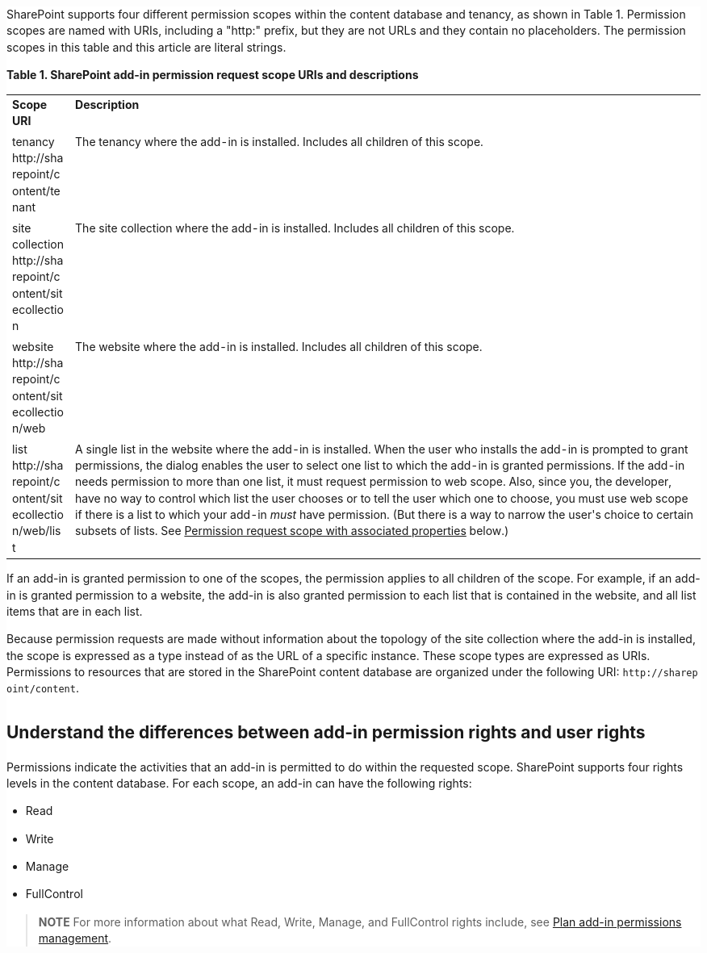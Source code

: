     

SharePoint supports four different permission scopes within the content database and tenancy, as shown in Table 1. Permission scopes are named with URIs, including a "http:" prefix, but they are not URLs and they contain no placeholders. The permission scopes in this table and this article are literal strings.
  
    
    

**Table 1. SharePoint add-in permission request scope URIs and descriptions**

|||
|:-----|:-----|
|**Scope URI** <br/> |**Description** <br/> |
|tenancy  <br/> http://sharepoint/content/tenant  <br/> |The tenancy where the add-in is installed. Includes all children of this scope.  <br/> |
|site collection  <br/> http://sharepoint/content/sitecollection  <br/> |The site collection where the add-in is installed. Includes all children of this scope.  <br/> |
|website  <br/> http://sharepoint/content/sitecollection/web  <br/> |The website where the add-in is installed. Includes all children of this scope.  <br/> |
|list  <br/> http://sharepoint/content/sitecollection/web/list  <br/> |A single list in the website where the add-in is installed. When the user who installs the add-in is prompted to grant permissions, the dialog enables the user to select one list to which the add-in is granted permissions. If the add-in needs permission to more than one list, it must request permission to web scope. Also, since you, the developer, have no way to control which list the user chooses or to tell the user which one to choose, you must use web scope if there is a list to which your add-in  *must*  have permission. (But there is a way to narrow the user's choice to certain subsets of lists. See [Permission request scope with associated properties](#AssociatedProperties) below.) <br/> |
   
If an add-in is granted permission to one of the scopes, the permission applies to all children of the scope. For example, if an add-in is granted permission to a website, the add-in is also granted permission to each list that is contained in the website, and all list items that are in each list.
  
    
    
Because permission requests are made without information about the topology of the site collection where the add-in is installed, the scope is expressed as a type instead of as the URL of a specific instance. These scope types are expressed as URIs. Permissions to resources that are stored in the SharePoint content database are organized under the following URI:  `http://sharepoint/content`.
  
    
    

## Understand the differences between add-in permission rights and user rights
<a name="Perm_diff"> </a>

Permissions indicate the activities that an add-in is permitted to do within the requested scope. SharePoint supports four rights levels in the content database. For each scope, an add-in can have the following rights:
  
    
    

- Read
    
  
- Write
    
  
- Manage
    
  
- FullControl
    
  

> **NOTE**
> For more information about what Read, Write, Manage, and FullControl rights include, see  [Plan add-in permissions management](http://technet.microsoft.com/en-us/library/jj219576%28office.15%29.aspx). 
  